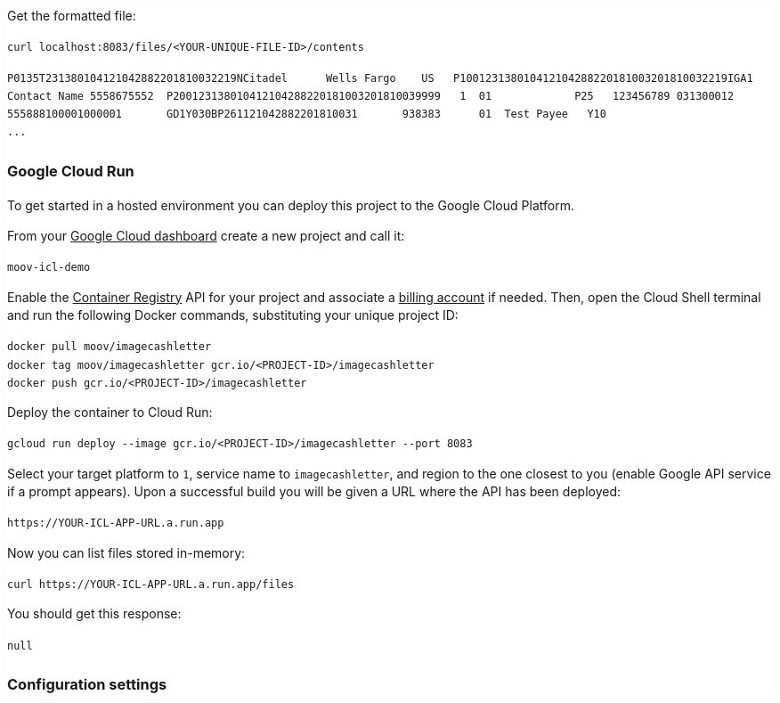 Get the formatted file:
```
curl localhost:8083/files/<YOUR-UNIQUE-FILE-ID>/contents
```
```
P0135T231380104121042882201810032219NCitadel      Wells Fargo    US   P100123138010412104288220181003201810032219IGA1   Contact Name 5558675552  P200123138010412104288220181003201810039999   1  01             P25   123456789 031300012       555888100001000001       GD1Y030BP261121042882201810031       938383      01  Test Payee   Y10
...
```

### Google Cloud Run

To get started in a hosted environment you can deploy this project to the Google Cloud Platform.

From your [Google Cloud dashboard](https://console.cloud.google.com/home/dashboard) create a new project and call it:
```
moov-icl-demo
```

Enable the [Container Registry](https://cloud.google.com/container-registry) API for your project and associate a [billing account](https://cloud.google.com/billing/docs/how-to/manage-billing-account) if needed. Then, open the Cloud Shell terminal and run the following Docker commands, substituting your unique project ID:

```
docker pull moov/imagecashletter
docker tag moov/imagecashletter gcr.io/<PROJECT-ID>/imagecashletter
docker push gcr.io/<PROJECT-ID>/imagecashletter
```

Deploy the container to Cloud Run:
```
gcloud run deploy --image gcr.io/<PROJECT-ID>/imagecashletter --port 8083
```

Select your target platform to `1`, service name to `imagecashletter`, and region to the one closest to you (enable Google API service if a prompt appears). Upon a successful build you will be given a URL where the API has been deployed:

```
https://YOUR-ICL-APP-URL.a.run.app
```

Now you can list files stored in-memory:
```
curl https://YOUR-ICL-APP-URL.a.run.app/files
```
You should get this response:
```
null
```


### Configuration settings
